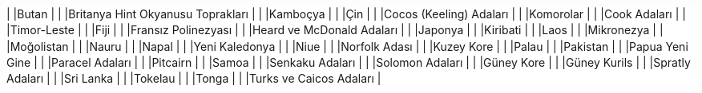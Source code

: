 |     |Butan         |
|     |Britanya Hint Okyanusu Toprakları         |
|     |Kamboçya         |
|     |Çin        |
|     |Cocos (Keeling) Adaları         |
|     |Komorolar         |
|     |Cook Adaları         |
|     |Timor-Leste         |
|     |Fiji         |
|     |Fransız Polinezyası         |
|     |Heard ve McDonald Adaları         |
|     |Japonya        |
|     |Kiribati         |
|     |Laos         |
|     |Mikronezya       |
|     |Moğolistan         |
|     |Nauru         |
|     |Napal         |
|     |Yeni Kaledonya         |
|     |Niue         |
|     |Norfolk Adası         |
|     |Kuzey Kore         |
|     |Palau        |
|     |Pakistan         |
|     |Papua Yeni Gine         |
|     |Paracel Adaları         |
|     |Pitcairn         |
|     |Samoa         |
|     |Senkaku Adaları         |
|     |Solomon Adaları         |
|     |Güney Kore         |
|     |Güney Kurils         |
|     |Spratly Adaları         |
|     |Sri Lanka         |
|     |Tokelau         |
|     |Tonga         |
|     |Turks ve Caicos Adaları         |